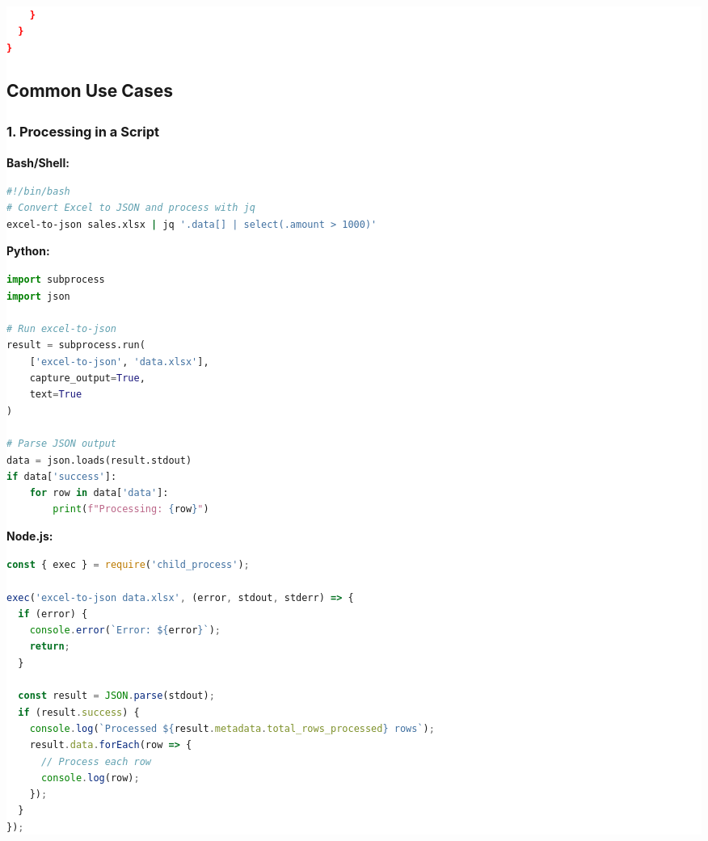 ```json
    }
  }
}
```

## Common Use Cases

### 1. Processing in a Script

**Bash/Shell:**
```bash
#!/bin/bash
# Convert Excel to JSON and process with jq
excel-to-json sales.xlsx | jq '.data[] | select(.amount > 1000)'
```

**Python:**
```python
import subprocess
import json

# Run excel-to-json
result = subprocess.run(
    ['excel-to-json', 'data.xlsx'],
    capture_output=True,
    text=True
)

# Parse JSON output
data = json.loads(result.stdout)
if data['success']:
    for row in data['data']:
        print(f"Processing: {row}")
```

**Node.js:**
```javascript
const { exec } = require('child_process');

exec('excel-to-json data.xlsx', (error, stdout, stderr) => {
  if (error) {
    console.error(`Error: ${error}`);
    return;
  }
  
  const result = JSON.parse(stdout);
  if (result.success) {
    console.log(`Processed ${result.metadata.total_rows_processed} rows`);
    result.data.forEach(row => {
      // Process each row
      console.log(row);
    });
  }
});
```
